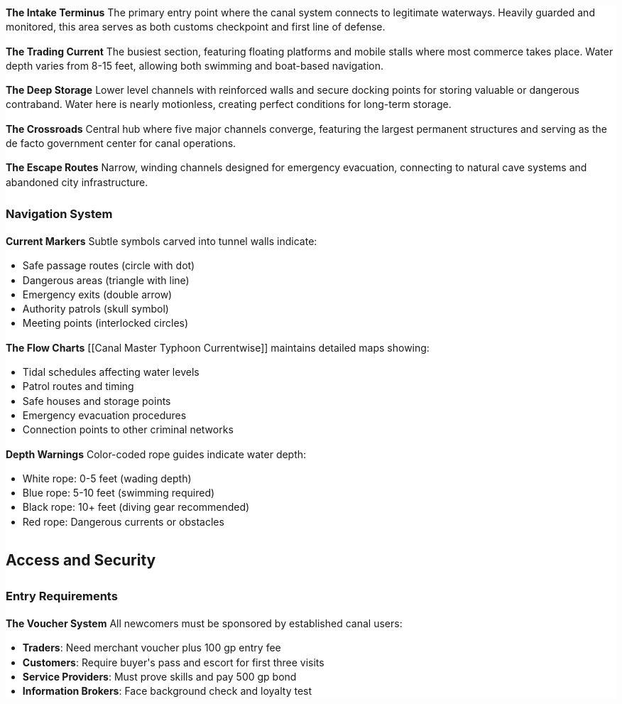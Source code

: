 **The Intake Terminus**
The primary entry point where the canal system connects to legitimate waterways. Heavily guarded and monitored, this area serves as both customs checkpoint and first line of defense.

**The Trading Current**
The busiest section, featuring floating platforms and mobile stalls where most commerce takes place. Water depth varies from 8-15 feet, allowing both swimming and boat-based navigation.

**The Deep Storage**
Lower level channels with reinforced walls and secure docking points for storing valuable or dangerous contraband. Water here is nearly motionless, creating perfect conditions for long-term storage.

**The Crossroads**
Central hub where five major channels converge, featuring the largest permanent structures and serving as the de facto government center for canal operations.

**The Escape Routes**
Narrow, winding channels designed for emergency evacuation, connecting to natural cave systems and abandoned city infrastructure.

### Navigation System

**Current Markers**
Subtle symbols carved into tunnel walls indicate:
- Safe passage routes (circle with dot)
- Dangerous areas (triangle with line)
- Emergency exits (double arrow)
- Authority patrols (skull symbol)
- Meeting points (interlocked circles)

**The Flow Charts**
[[Canal Master Typhoon Currentwise]] maintains detailed maps showing:
- Tidal schedules affecting water levels
- Patrol routes and timing
- Safe houses and storage points
- Emergency evacuation procedures
- Connection points to other criminal networks

**Depth Warnings**
Color-coded rope guides indicate water depth:
- White rope: 0-5 feet (wading depth)
- Blue rope: 5-10 feet (swimming required)
- Black rope: 10+ feet (diving gear recommended)
- Red rope: Dangerous currents or obstacles

## Access and Security

### Entry Requirements

**The Voucher System**
All newcomers must be sponsored by established canal users:
- **Traders**: Need merchant voucher plus 100 gp entry fee
- **Customers**: Require buyer's pass and escort for first three visits
- **Service Providers**: Must prove skills and pay 500 gp bond
- **Information Brokers**: Face background check and loyalty test

